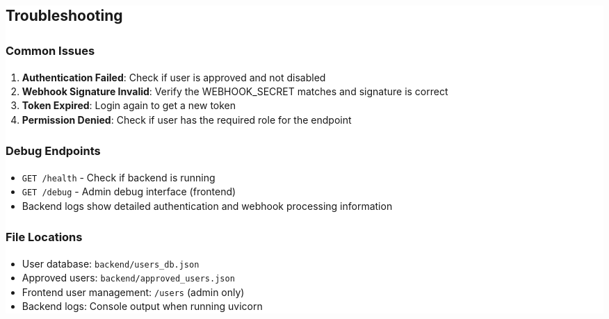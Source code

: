 ## Troubleshooting

### Common Issues

1. **Authentication Failed**: Check if user is approved and not disabled
2. **Webhook Signature Invalid**: Verify the WEBHOOK_SECRET matches and signature is correct
3. **Token Expired**: Login again to get a new token
4. **Permission Denied**: Check if user has the required role for the endpoint

### Debug Endpoints

- `GET /health` - Check if backend is running
- `GET /debug` - Admin debug interface (frontend)
- Backend logs show detailed authentication and webhook processing information

### File Locations

- User database: `backend/users_db.json`
- Approved users: `backend/approved_users.json`  
- Frontend user management: `/users` (admin only)
- Backend logs: Console output when running uvicorn